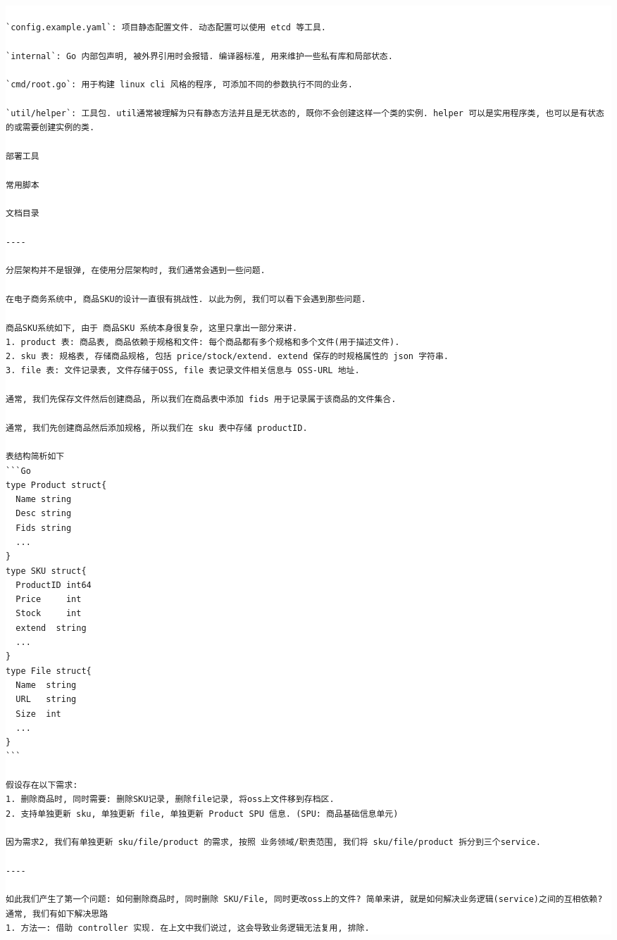 ````

`config.example.yaml`: 项目静态配置文件. 动态配置可以使用 etcd 等工具.

`internal`: Go 内部包声明, 被外界引用时会报错. 编译器标准, 用来维护一些私有库和局部状态.

`cmd/root.go`: 用于构建 linux cli 风格的程序, 可添加不同的参数执行不同的业务.

`util/helper`: 工具包. util通常被理解为只有静态方法并且是无状态的, 既你不会创建这样一个类的实例. helper 可以是实用程序类, 也可以是有状态的或需要创建实例的类.

部署工具

常用脚本

文档目录

----

分层架构并不是银弹, 在使用分层架构时, 我们通常会遇到一些问题.

在电子商务系统中, 商品SKU的设计一直很有挑战性. 以此为例, 我们可以看下会遇到那些问题.

商品SKU系统如下, 由于 商品SKU 系统本身很复杂, 这里只拿出一部分来讲.
1. product 表: 商品表, 商品依赖于规格和文件: 每个商品都有多个规格和多个文件(用于描述文件).
2. sku 表: 规格表, 存储商品规格, 包括 price/stock/extend. extend 保存的时规格属性的 json 字符串.
3. file 表: 文件记录表, 文件存储于OSS, file 表记录文件相关信息与 OSS-URL 地址.

通常, 我们先保存文件然后创建商品, 所以我们在商品表中添加 fids 用于记录属于该商品的文件集合.

通常, 我们先创建商品然后添加规格, 所以我们在 sku 表中存储 productID.

表结构简析如下
```Go
type Product struct{
  Name string
  Desc string
  Fids string
  ...
}
type SKU struct{
  ProductID int64
  Price     int
  Stock     int
  extend  string
  ...
}
type File struct{
  Name  string
  URL   string
  Size  int
  ...
}
```

假设存在以下需求:
1. 删除商品时, 同时需要: 删除SKU记录, 删除file记录, 将oss上文件移到存档区.
2. 支持单独更新 sku, 单独更新 file, 单独更新 Product SPU 信息. (SPU: 商品基础信息单元)

因为需求2, 我们有单独更新 sku/file/product 的需求, 按照 业务领域/职责范围, 我们将 sku/file/product 拆分到三个service.

----

如此我们产生了第一个问题: 如何删除商品时, 同时删除 SKU/File, 同时更改oss上的文件? 简单来讲, 就是如何解决业务逻辑(service)之间的互相依赖? 通常, 我们有如下解决思路
1. 方法一: 借助 controller 实现. 在上文中我们说过, 这会导致业务逻辑无法复用, 排除.
````